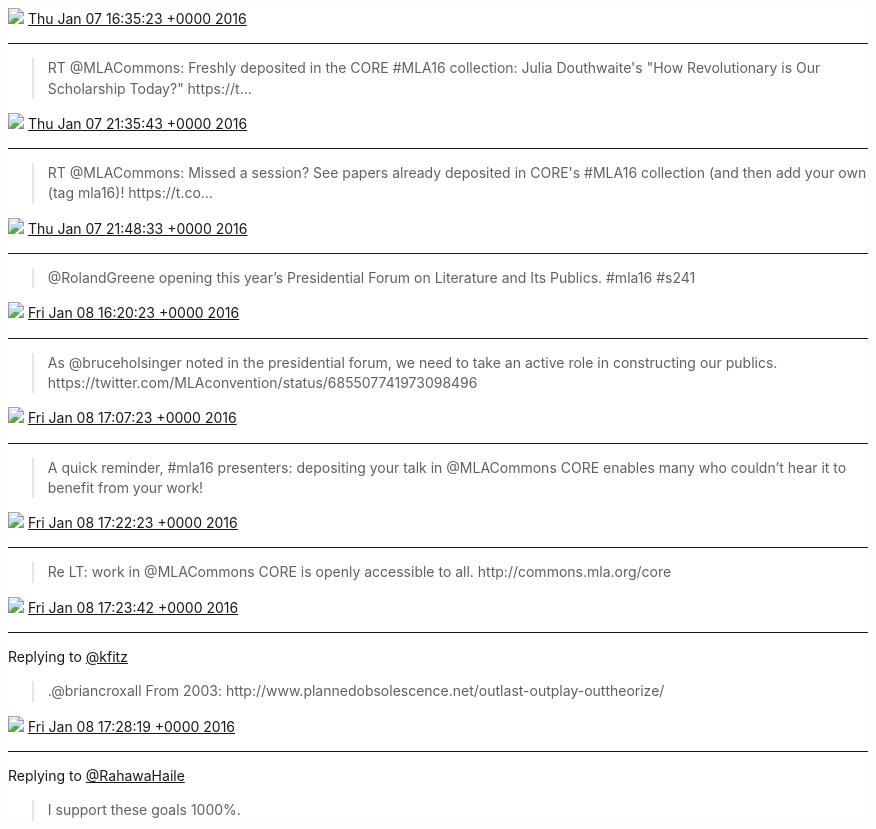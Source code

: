 <img src="../../media/tweet.ico" width="12" /> [Thu Jan 07 16:35:23 +0000 2016](https://twitter.com/kfitz/status/685137666631798784)

----

> RT @MLACommons: Freshly deposited in the CORE \#MLA16 collection: Julia Douthwaite's "How Revolutionary is Our Scholarship Today?" https://t…

<img src="../../media/tweet.ico" width="12" /> [Thu Jan 07 21:35:43 +0000 2016](https://twitter.com/kfitz/status/685213245800513536)

----

> RT @MLACommons: Missed a session? See papers already deposited in CORE's \#MLA16 collection \(and then add your own \(tag mla16\)\! https://t\.co…

<img src="../../media/tweet.ico" width="12" /> [Thu Jan 07 21:48:33 +0000 2016](https://twitter.com/kfitz/status/685216478862262272)

----

> @RolandGreene opening this year’s Presidential Forum on Literature and Its Publics\. \#mla16 \#s241

<img src="../../media/tweet.ico" width="12" /> [Fri Jan 08 16:20:23 +0000 2016](https://twitter.com/kfitz/status/685496279116337152)

----

> As @bruceholsinger noted in the presidential forum, we need to take an active role in constructing our publics\. https://twitter\.com/MLAconvention/status/685507741973098496

<img src="../../media/tweet.ico" width="12" /> [Fri Jan 08 17:07:23 +0000 2016](https://twitter.com/kfitz/status/685508106411835395)

----

> A quick reminder, \#mla16 presenters: depositing your talk in @MLACommons CORE enables many who couldn’t hear it to benefit from your work\!

<img src="../../media/tweet.ico" width="12" /> [Fri Jan 08 17:22:23 +0000 2016](https://twitter.com/kfitz/status/685511879834259456)

----

> Re LT: work in @MLACommons CORE is openly accessible to all\. http://commons\.mla\.org/core

<img src="../../media/tweet.ico" width="12" /> [Fri Jan 08 17:23:42 +0000 2016](https://twitter.com/kfitz/status/685512211645607936)

----

Replying to [@kfitz](https://twitter.com/briancroxall/status/685512813477888000)

> \.@briancroxall From 2003: http://www\.plannedobsolescence\.net/outlast\-outplay\-outtheorize/

<img src="../../media/tweet.ico" width="12" /> [Fri Jan 08 17:28:19 +0000 2016](https://twitter.com/kfitz/status/685513373719511040)

----

Replying to [@RahawaHaile](https://twitter.com/RahawaHaile/status/685530255134748672)

> I support these goals 1000%\.
